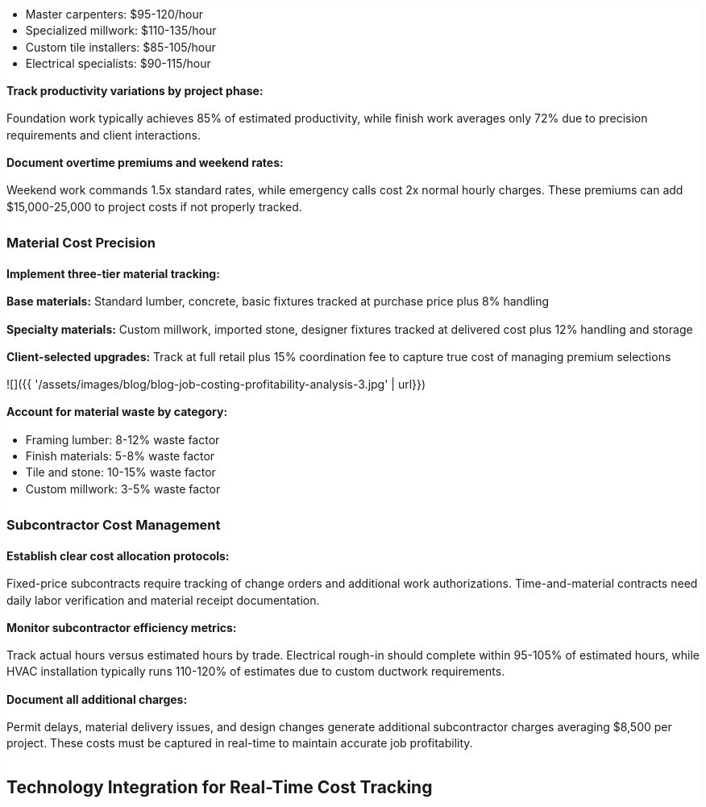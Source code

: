 - Master carpenters: $95-120/hour
- Specialized millwork: $110-135/hour  
- Custom tile installers: $85-105/hour
- Electrical specialists: $90-115/hour

**Track productivity variations by project phase:**

Foundation work typically achieves 85% of estimated productivity, while finish work averages only 72% due to precision requirements and client interactions.

**Document overtime premiums and weekend rates:**

Weekend work commands 1.5x standard rates, while emergency calls cost 2x normal hourly charges. These premiums can add $15,000-25,000 to project costs if not properly tracked.

### Material Cost Precision

**Implement three-tier material tracking:**

**Base materials:** Standard lumber, concrete, basic fixtures tracked at purchase price plus 8% handling

**Specialty materials:** Custom millwork, imported stone, designer fixtures tracked at delivered cost plus 12% handling and storage

**Client-selected upgrades:** Track at full retail plus 15% coordination fee to capture true cost of managing premium selections

![]({{ '/assets/images/blog/blog-job-costing-profitability-analysis-3.jpg' | url}})

**Account for material waste by category:**

- Framing lumber: 8-12% waste factor
- Finish materials: 5-8% waste factor  
- Tile and stone: 10-15% waste factor
- Custom millwork: 3-5% waste factor

### Subcontractor Cost Management

**Establish clear cost allocation protocols:**

Fixed-price subcontracts require tracking of change orders and additional work authorizations. Time-and-material contracts need daily labor verification and material receipt documentation.

**Monitor subcontractor efficiency metrics:**

Track actual hours versus estimated hours by trade. Electrical rough-in should complete within 95-105% of estimated hours, while HVAC installation typically runs 110-120% of estimates due to custom ductwork requirements.

**Document all additional charges:**

Permit delays, material delivery issues, and design changes generate additional subcontractor charges averaging $8,500 per project. These costs must be captured in real-time to maintain accurate job profitability.

## Technology Integration for Real-Time Cost Tracking
